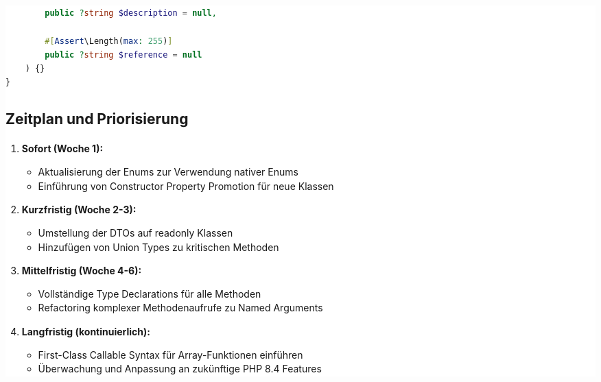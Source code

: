 ```php
        public ?string $description = null,

        #[Assert\Length(max: 255)]
        public ?string $reference = null
    ) {}
}
```

## Zeitplan und Priorisierung

1. **Sofort (Woche 1):**
   - Aktualisierung der Enums zur Verwendung nativer Enums
   - Einführung von Constructor Property Promotion für neue Klassen

2. **Kurzfristig (Woche 2-3):**
   - Umstellung der DTOs auf readonly Klassen
   - Hinzufügen von Union Types zu kritischen Methoden

3. **Mittelfristig (Woche 4-6):**
   - Vollständige Type Declarations für alle Methoden
   - Refactoring komplexer Methodenaufrufe zu Named Arguments

4. **Langfristig (kontinuierlich):**
   - First-Class Callable Syntax für Array-Funktionen einführen
   - Überwachung und Anpassung an zukünftige PHP 8.4 Features
